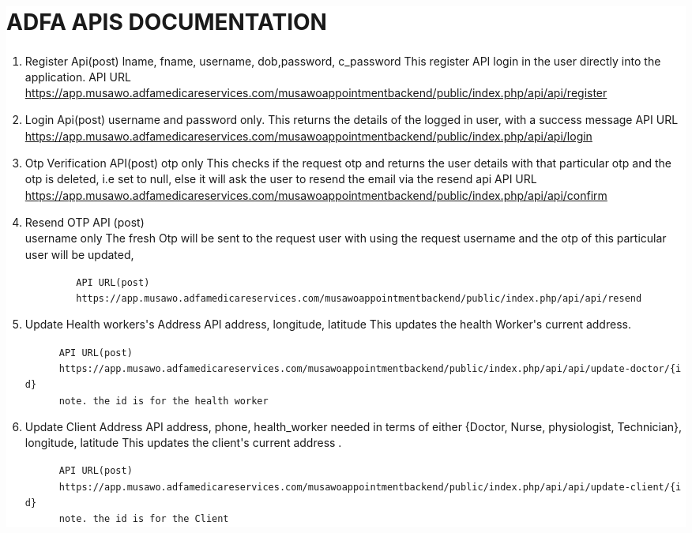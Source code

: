 

# ADFA APIS DOCUMENTATION

1.  Register Api(post)
    lname, fname, username, dob,password, c_password
    This register API login in the user directly into the application.
    API URL
    https://app.musawo.adfamedicareservices.com/musawoappointmentbackend/public/index.php/api/api/register


2.  Login Api(post)
    username and password only.
    This returns the details of the logged in user, with a success message
    API URL
    https://app.musawo.adfamedicareservices.com/musawoappointmentbackend/public/index.php/api/api/login


3.  Otp Verification API(post)
    otp only
    This checks if the request otp and returns the user details with that particular otp and the otp is deleted, i.e set to null, else it will ask the user to resend the email via the resend api
    API URL
    https://app.musawo.adfamedicareservices.com/musawoappointmentbackend/public/index.php/api/api/confirm
4. Resend OTP API (post)  
     username only
    The fresh Otp will be sent to the request user with using the request username and the otp of this particular user will be updated,

                API URL(post)
                https://app.musawo.adfamedicareservices.com/musawoappointmentbackend/public/index.php/api/api/resend



4.  Update Health workers's Address API
    address, longitude, latitude
    This updates the health Worker's current address.

              API URL(post)
              https://app.musawo.adfamedicareservices.com/musawoappointmentbackend/public/index.php/api/api/update-doctor/{id}
              note. the id is for the health worker

5.  Update Client Address API
    address, phone, health_worker needed in terms of either {Doctor, Nurse, physiologist, Technician}, longitude, latitude
    This updates the client's current address .

              API URL(post)
              https://app.musawo.adfamedicareservices.com/musawoappointmentbackend/public/index.php/api/api/update-client/{id}
              note. the id is for the Client
